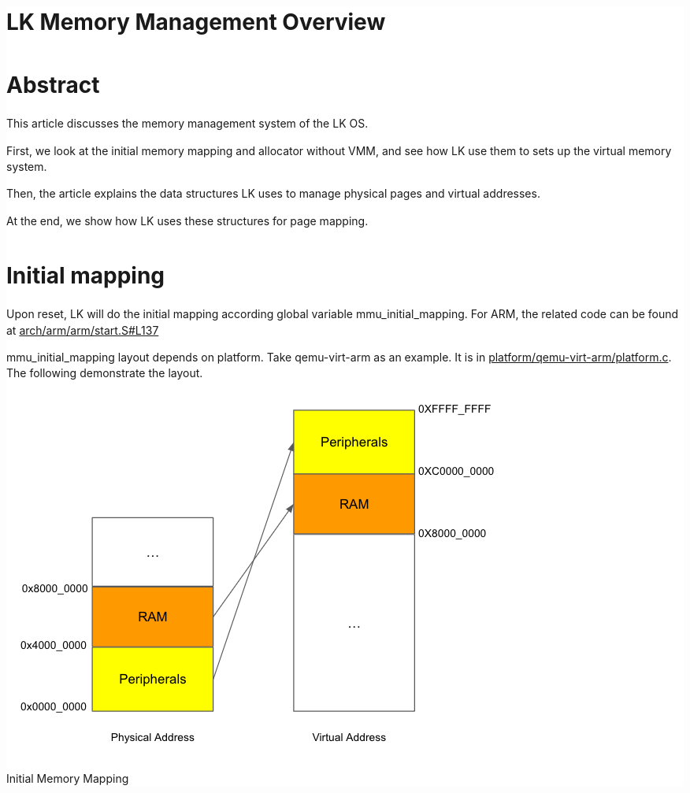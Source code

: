 # LK Memory Management Overview

# Abstract

This article discusses the memory management system of the LK OS.

First, we look at the initial memory mapping and allocator without VMM, and see how LK use them to sets up the virtual memory system.

Then, the article explains the data structures LK uses to manage physical pages and virtual addresses.

At the end, we show how LK uses these structures for page mapping.

# Initial mapping

Upon reset, LK will do the initial mapping according global variable mmu_initial_mapping. For ARM, the related code can be found at [arch/arm/arm/start.S#L137](https://github.com/littlekernel/lk/blob/7102838b49ef19bda9301968f04634bacd6d6d7a/arch/arm/arm/start.S#L137)

mmu_initial_mapping layout depends on platform. Take qemu-virt-arm as an example. It is in [platform/qemu-virt-arm/platform.c](https://github.com/littlekernel/lk/blob/7102838b49ef19bda9301968f04634bacd6d6d7a/platform/qemu-virt-arm/platform.c#L36). The following demonstrate the layout. 

![Initial Memory Mapping](vmm_overview/Initial_Memory_Mapping.png)

Initial Memory Mapping
